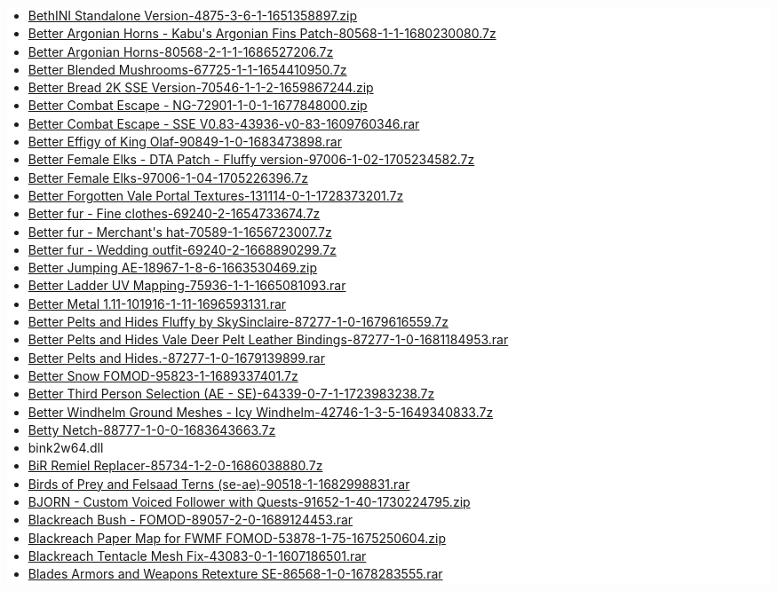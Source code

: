 *  [BethINI Standalone Version-4875-3-6-1-1651358897.zip](https://www.nexusmods.com/skyrimspecialedition/mods/4875/?tab=files&file_id=280690)
*  [Better Argonian Horns - Kabu's Argonian Fins Patch-80568-1-1-1680230080.7z](https://www.nexusmods.com/skyrimspecialedition/mods/80568/?tab=files&file_id=373532)
*  [Better Argonian Horns-80568-2-1-1-1686527206.7z](https://www.nexusmods.com/skyrimspecialedition/mods/80568/?tab=files&file_id=397099)
*  [Better Blended Mushrooms-67725-1-1-1654410950.7z](https://www.nexusmods.com/skyrimspecialedition/mods/67725/?tab=files&file_id=288885)
*  [Better Bread 2K SSE Version-70546-1-1-2-1659867244.zip](https://www.nexusmods.com/skyrimspecialedition/mods/70546/?tab=files&file_id=305328)
*  [Better Combat Escape - NG-72901-1-0-1-1677848000.zip](https://www.nexusmods.com/skyrimspecialedition/mods/72901/?tab=files&file_id=365085)
*  [Better Combat Escape - SSE V0.83-43936-v0-83-1609760346.rar](https://www.nexusmods.com/skyrimspecialedition/mods/43936/?tab=files&file_id=177684)
*  [Better Effigy of King Olaf-90849-1-0-1683473898.rar](https://www.nexusmods.com/skyrimspecialedition/mods/90849/?tab=files&file_id=385718)
*  [Better Female Elks - DTA Patch - Fluffy version-97006-1-02-1705234582.7z](https://www.nexusmods.com/skyrimspecialedition/mods/97006/?tab=files&file_id=461254)
*  [Better Female Elks-97006-1-04-1705226396.7z](https://www.nexusmods.com/skyrimspecialedition/mods/97006/?tab=files&file_id=461234)
*  [Better Forgotten Vale Portal Textures-131114-0-1-1728373201.7z](https://www.nexusmods.com/skyrimspecialedition/mods/131114/?tab=files&file_id=550138)
*  [Better fur - Fine clothes-69240-2-1654733674.7z](https://www.nexusmods.com/skyrimspecialedition/mods/69240/?tab=files&file_id=289832)
*  [Better fur - Merchant's hat-70589-1-1656723007.7z](https://www.nexusmods.com/skyrimspecialedition/mods/70589/?tab=files&file_id=295520)
*  [Better fur - Wedding outfit-69240-2-1668890299.7z](https://www.nexusmods.com/skyrimspecialedition/mods/69240/?tab=files&file_id=333043)
*  [Better Jumping AE-18967-1-8-6-1663530469.zip](https://www.nexusmods.com/skyrimspecialedition/mods/18967/?tab=files&file_id=317398)
*  [Better Ladder UV Mapping-75936-1-1-1665081093.rar](https://www.nexusmods.com/skyrimspecialedition/mods/75936/?tab=files&file_id=322087)
*  [Better Metal 1.11-101916-1-11-1696593131.rar](https://www.nexusmods.com/skyrimspecialedition/mods/101916/?tab=files&file_id=431569)
*  [Better Pelts and Hides Fluffy by SkySinclaire-87277-1-0-1679616559.7z](https://www.nexusmods.com/skyrimspecialedition/mods/87277/?tab=files&file_id=371485)
*  [Better Pelts and Hides Vale Deer Pelt Leather Bindings-87277-1-0-1681184953.rar](https://www.nexusmods.com/skyrimspecialedition/mods/87277/?tab=files&file_id=377224)
*  [Better Pelts and Hides.-87277-1-0-1679139899.rar](https://www.nexusmods.com/skyrimspecialedition/mods/87277/?tab=files&file_id=369613)
*  [Better Snow FOMOD-95823-1-1689337401.7z](https://www.nexusmods.com/skyrimspecialedition/mods/95823/?tab=files&file_id=406904)
*  [Better Third Person Selection (AE - SE)-64339-0-7-1-1723983238.7z](https://www.nexusmods.com/skyrimspecialedition/mods/64339/?tab=files&file_id=532655)
*  [Better Windhelm Ground Meshes - Icy Windhelm-42746-1-3-5-1649340833.7z](https://www.nexusmods.com/skyrimspecialedition/mods/42746/?tab=files&file_id=275464)
*  [Betty Netch-88777-1-0-0-1683643663.7z](https://www.nexusmods.com/skyrimspecialedition/mods/88777/?tab=files&file_id=386354)
*  bink2w64.dll
*  [BiR Remiel Replacer-85734-1-2-0-1686038880.7z](https://www.nexusmods.com/skyrimspecialedition/mods/85734/?tab=files&file_id=395505)
*  [Birds of Prey and Felsaad Terns (se-ae)-90518-1-1682998831.rar](https://www.nexusmods.com/skyrimspecialedition/mods/90518/?tab=files&file_id=383970)
*  [BJORN - Custom Voiced Follower with Quests-91652-1-40-1730224795.zip](https://www.nexusmods.com/skyrimspecialedition/mods/91652/?tab=files&file_id=556834)
*  [Blackreach Bush - FOMOD-89057-2-0-1689124453.rar](https://www.nexusmods.com/skyrimspecialedition/mods/89057/?tab=files&file_id=406313)
*  [Blackreach Paper Map for FWMF FOMOD-53878-1-75-1675250604.zip](https://www.nexusmods.com/skyrimspecialedition/mods/53878/?tab=files&file_id=355216)
*  [Blackreach Tentacle Mesh Fix-43083-0-1-1607186501.rar](https://www.nexusmods.com/skyrimspecialedition/mods/43083/?tab=files&file_id=173163)
*  [Blades Armors and Weapons Retexture SE-86568-1-0-1678283555.rar](https://www.nexusmods.com/skyrimspecialedition/mods/86568/?tab=files&file_id=366553)